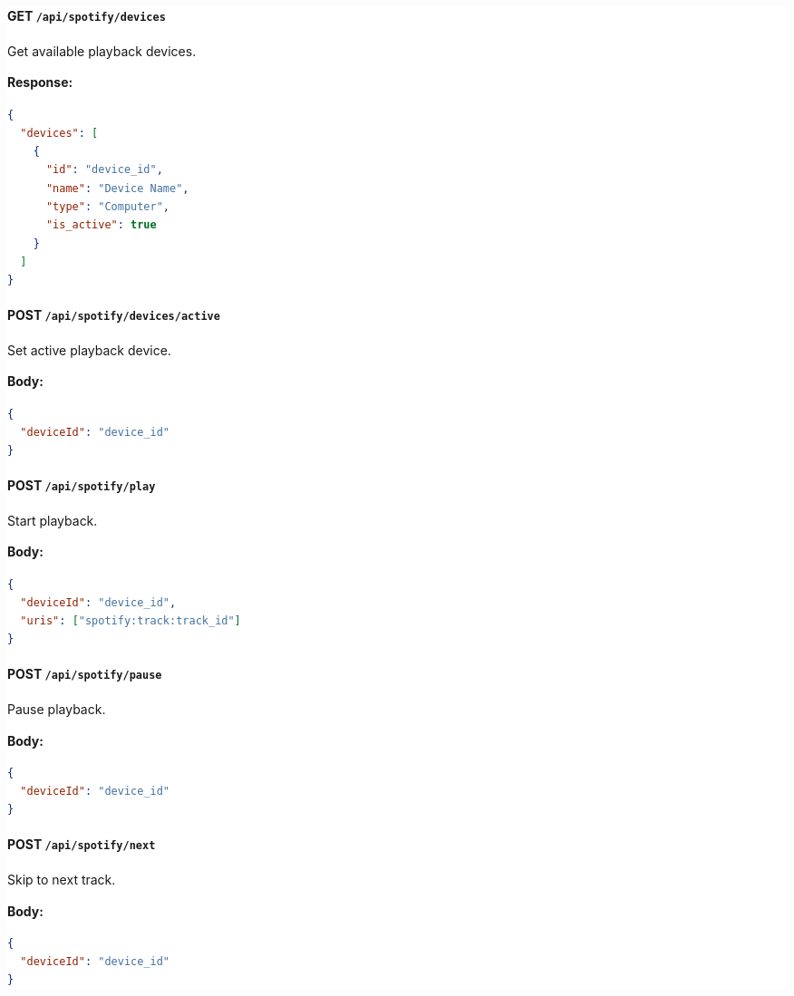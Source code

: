 #### GET `/api/spotify/devices`
Get available playback devices.

**Response:**
```json
{
  "devices": [
    {
      "id": "device_id",
      "name": "Device Name",
      "type": "Computer",
      "is_active": true
    }
  ]
}
```

#### POST `/api/spotify/devices/active`
Set active playback device.

**Body:**
```json
{
  "deviceId": "device_id"
}
```

#### POST `/api/spotify/play`
Start playback.

**Body:**
```json
{
  "deviceId": "device_id",
  "uris": ["spotify:track:track_id"]
}
```

#### POST `/api/spotify/pause`
Pause playback.

**Body:**
```json
{
  "deviceId": "device_id"
}
```

#### POST `/api/spotify/next`
Skip to next track.

**Body:**
```json
{
  "deviceId": "device_id"
}
```
